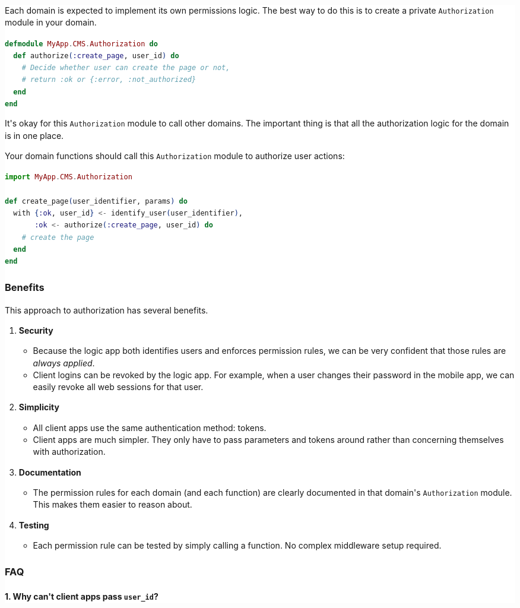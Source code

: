 Each domain is expected to implement its own permissions logic. The best way
to do this is to create a private `Authorization` module in your domain.

```elixir
defmodule MyApp.CMS.Authorization do
  def authorize(:create_page, user_id) do
    # Decide whether user can create the page or not,
    # return :ok or {:error, :not_authorized}
  end
end
```

It's okay for this `Authorization` module to call other domains. The important
thing is that all the authorization logic for the domain is in one place.

Your domain functions should call this `Authorization` module to authorize
user actions:

```elixir
import MyApp.CMS.Authorization

def create_page(user_identifier, params) do
  with {:ok, user_id} <- identify_user(user_identifier),
       :ok <- authorize(:create_page, user_id) do
    # create the page
  end
end
```

### Benefits

This approach to authorization has several benefits.

1. **Security**
    - Because the logic app both identifies users and enforces permission rules, 
      we can be very confident that those rules are _always applied_.
    - Client logins can be revoked by the logic app. For example, when a user
      changes their password in the mobile app, we can easily revoke all web
      sessions for that user.

2. **Simplicity**
    - All client apps use the same authentication method: tokens.
    - Client apps are much simpler. They only have to pass parameters and tokens
      around rather than concerning themselves with authorization.

3. **Documentation**
    - The permission rules for each domain (and each function) are clearly documented 
      in that domain's `Authorization` module. This makes them easier to reason about.

4. **Testing**
    - Each permission rule can be tested by simply calling a function. No complex
      middleware setup required.

### FAQ

#### 1. **Why can't client apps pass `user_id`?**
